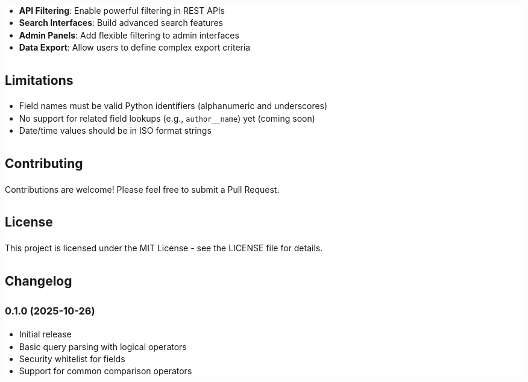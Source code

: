 - **API Filtering**: Enable powerful filtering in REST APIs
- **Search Interfaces**: Build advanced search features
- **Admin Panels**: Add flexible filtering to admin interfaces
- **Data Export**: Allow users to define complex export criteria

## Limitations

- Field names must be valid Python identifiers (alphanumeric and underscores)
- No support for related field lookups (e.g., `author__name`) yet (coming soon)
- Date/time values should be in ISO format strings

## Contributing

Contributions are welcome! Please feel free to submit a Pull Request.

## License

This project is licensed under the MIT License - see the LICENSE file for details.

## Changelog

### 0.1.0 (2025-10-26)
- Initial release
- Basic query parsing with logical operators
- Security whitelist for fields
- Support for common comparison operators
